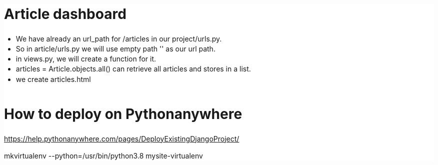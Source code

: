 # Article dashboard
- We have already an url_path for /articles in our project/urls.py. 
- So in article/urls.py we will use empty path '' as our url path. 
- in views.py, we will create a function for it.
- articles = Article.objects.all() can retrieve all articles and stores in a list.
- we create articles.html

# How to deploy on Pythonanywhere
https://help.pythonanywhere.com/pages/DeployExistingDjangoProject/

mkvirtualenv --python=/usr/bin/python3.8 mysite-virtualenv






































 

















































